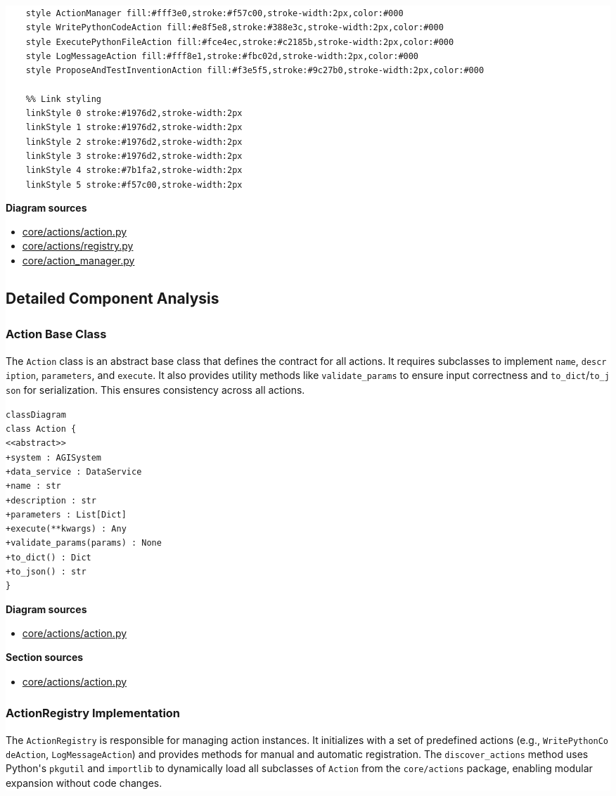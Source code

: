 ```mermaid
    style ActionManager fill:#fff3e0,stroke:#f57c00,stroke-width:2px,color:#000
    style WritePythonCodeAction fill:#e8f5e8,stroke:#388e3c,stroke-width:2px,color:#000
    style ExecutePythonFileAction fill:#fce4ec,stroke:#c2185b,stroke-width:2px,color:#000
    style LogMessageAction fill:#fff8e1,stroke:#fbc02d,stroke-width:2px,color:#000
    style ProposeAndTestInventionAction fill:#f3e5f5,stroke:#9c27b0,stroke-width:2px,color:#000
    
    %% Link styling
    linkStyle 0 stroke:#1976d2,stroke-width:2px
    linkStyle 1 stroke:#1976d2,stroke-width:2px
    linkStyle 2 stroke:#1976d2,stroke-width:2px
    linkStyle 3 stroke:#1976d2,stroke-width:2px
    linkStyle 4 stroke:#7b1fa2,stroke-width:2px
    linkStyle 5 stroke:#f57c00,stroke-width:2px
```

**Diagram sources**
- [core/actions/action.py](file://core/actions/action.py#L1-L62)
- [core/actions/registry.py](file://core/actions/registry.py#L1-L74)
- [core/action_manager.py](file://core/action_manager.py#L1-L126)

## Detailed Component Analysis

### Action Base Class
The `Action` class is an abstract base class that defines the contract for all actions. It requires subclasses to implement `name`, `description`, `parameters`, and `execute`. It also provides utility methods like `validate_params` to ensure input correctness and `to_dict`/`to_json` for serialization. This ensures consistency across all actions.

```mermaid
classDiagram
class Action {
<<abstract>>
+system : AGISystem
+data_service : DataService
+name : str
+description : str
+parameters : List[Dict]
+execute(**kwargs) : Any
+validate_params(params) : None
+to_dict() : Dict
+to_json() : str
}
```

**Diagram sources**
- [core/actions/action.py](file://core/actions/action.py#L1-L62)

**Section sources**
- [core/actions/action.py](file://core/actions/action.py#L1-L62)

### ActionRegistry Implementation
The `ActionRegistry` is responsible for managing action instances. It initializes with a set of predefined actions (e.g., `WritePythonCodeAction`, `LogMessageAction`) and provides methods for manual and automatic registration. The `discover_actions` method uses Python's `pkgutil` and `importlib` to dynamically load all subclasses of `Action` from the `core/actions` package, enabling modular expansion without code changes.
